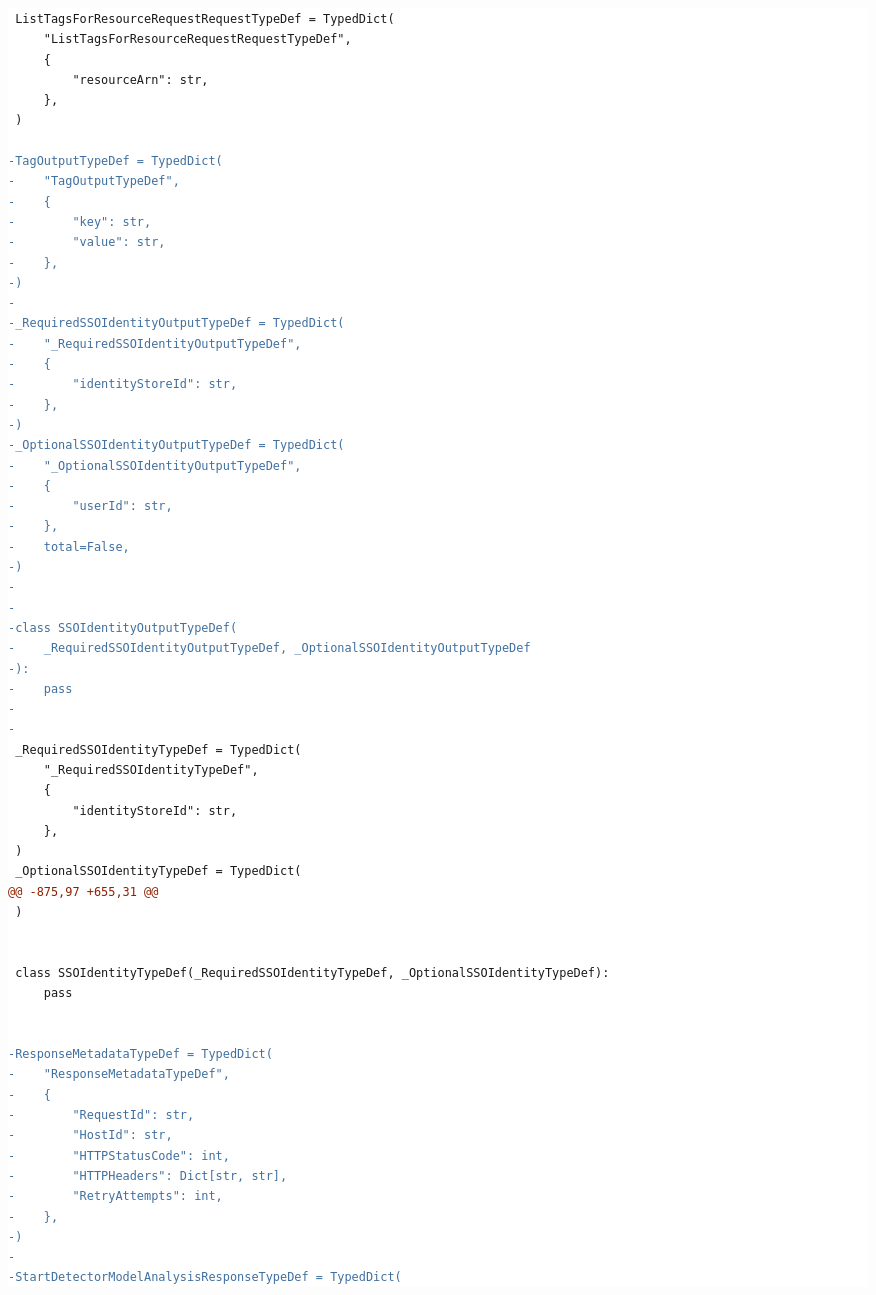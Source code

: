 ```diff
 ListTagsForResourceRequestRequestTypeDef = TypedDict(
     "ListTagsForResourceRequestRequestTypeDef",
     {
         "resourceArn": str,
     },
 )
 
-TagOutputTypeDef = TypedDict(
-    "TagOutputTypeDef",
-    {
-        "key": str,
-        "value": str,
-    },
-)
-
-_RequiredSSOIdentityOutputTypeDef = TypedDict(
-    "_RequiredSSOIdentityOutputTypeDef",
-    {
-        "identityStoreId": str,
-    },
-)
-_OptionalSSOIdentityOutputTypeDef = TypedDict(
-    "_OptionalSSOIdentityOutputTypeDef",
-    {
-        "userId": str,
-    },
-    total=False,
-)
-
-
-class SSOIdentityOutputTypeDef(
-    _RequiredSSOIdentityOutputTypeDef, _OptionalSSOIdentityOutputTypeDef
-):
-    pass
-
-
 _RequiredSSOIdentityTypeDef = TypedDict(
     "_RequiredSSOIdentityTypeDef",
     {
         "identityStoreId": str,
     },
 )
 _OptionalSSOIdentityTypeDef = TypedDict(
@@ -875,97 +655,31 @@
 )
 
 
 class SSOIdentityTypeDef(_RequiredSSOIdentityTypeDef, _OptionalSSOIdentityTypeDef):
     pass
 
 
-ResponseMetadataTypeDef = TypedDict(
-    "ResponseMetadataTypeDef",
-    {
-        "RequestId": str,
-        "HostId": str,
-        "HTTPStatusCode": int,
-        "HTTPHeaders": Dict[str, str],
-        "RetryAttempts": int,
-    },
-)
-
-StartDetectorModelAnalysisResponseTypeDef = TypedDict(
```